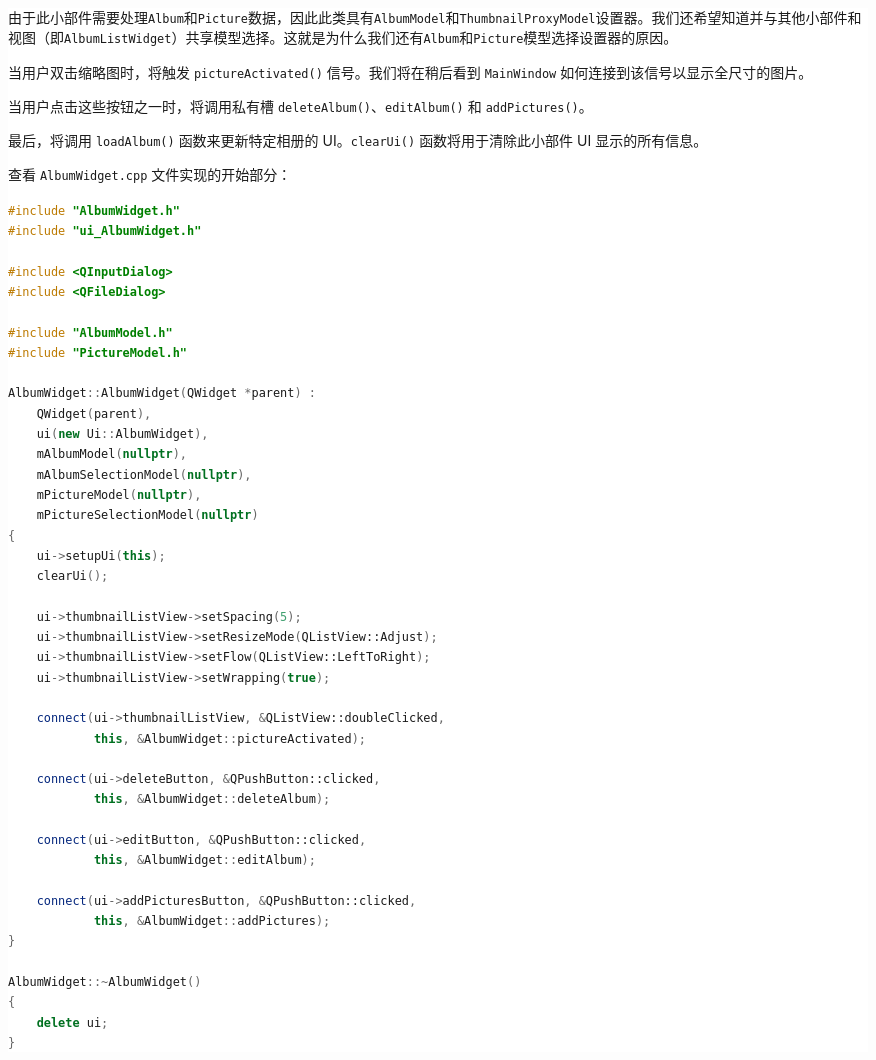 由于此小部件需要处理`Album`和`Picture`数据，因此此类具有`AlbumModel`和`ThumbnailProxyModel`设置器。我们还希望知道并与其他小部件和视图（即`AlbumListWidget`）共享模型选择。这就是为什么我们还有`Album`和`Picture`模型选择设置器的原因。

当用户双击缩略图时，将触发 `pictureActivated()` 信号。我们将在稍后看到 `MainWindow` 如何连接到该信号以显示全尺寸的图片。

当用户点击这些按钮之一时，将调用私有槽 `deleteAlbum()`、`editAlbum()` 和 `addPictures()`。

最后，将调用 `loadAlbum()` 函数来更新特定相册的 UI。`clearUi()` 函数将用于清除此小部件 UI 显示的所有信息。

查看 `AlbumWidget.cpp` 文件实现的开始部分：

```cpp
#include "AlbumWidget.h" 
#include "ui_AlbumWidget.h" 

#include <QInputDialog> 
#include <QFileDialog> 

#include "AlbumModel.h" 
#include "PictureModel.h" 

AlbumWidget::AlbumWidget(QWidget *parent) : 
    QWidget(parent), 
    ui(new Ui::AlbumWidget), 
    mAlbumModel(nullptr), 
    mAlbumSelectionModel(nullptr), 
    mPictureModel(nullptr), 
    mPictureSelectionModel(nullptr) 
{ 
    ui->setupUi(this); 
    clearUi(); 

    ui->thumbnailListView->setSpacing(5); 
    ui->thumbnailListView->setResizeMode(QListView::Adjust); 
    ui->thumbnailListView->setFlow(QListView::LeftToRight); 
    ui->thumbnailListView->setWrapping(true); 

    connect(ui->thumbnailListView, &QListView::doubleClicked, 
            this, &AlbumWidget::pictureActivated); 

    connect(ui->deleteButton, &QPushButton::clicked, 
            this, &AlbumWidget::deleteAlbum); 

    connect(ui->editButton, &QPushButton::clicked, 
            this, &AlbumWidget::editAlbum); 

    connect(ui->addPicturesButton, &QPushButton::clicked, 
            this, &AlbumWidget::addPictures); 
} 

AlbumWidget::~AlbumWidget() 
{ 
    delete ui; 
} 

```
